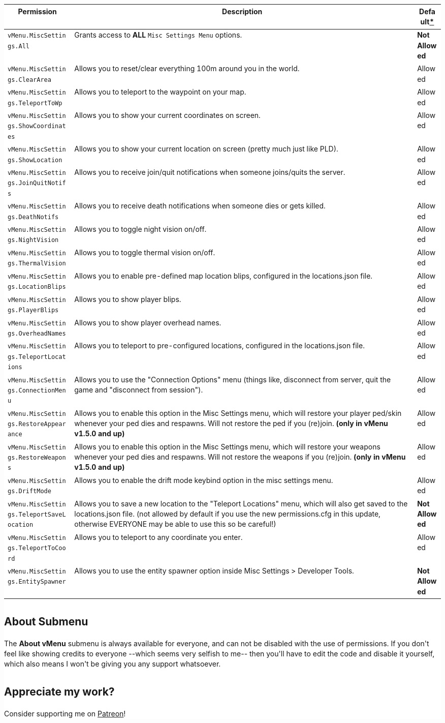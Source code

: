 |Permission|Description|Default[\*](#global-permissions)|
|---|---|---|
|`vMenu.MiscSettings.All`|Grants access to **ALL** `Misc Settings Menu` options.|**Not Allowed**|
|`vMenu.MiscSettings.ClearArea`|Allows you to reset/clear everything 100m around you in the world.|Allowed|
|`vMenu.MiscSettings.TeleportToWp`|Allows you to teleport to the waypoint on your map.|Allowed|
|`vMenu.MiscSettings.ShowCoordinates`|Allows you to show your current coordinates on screen.|Allowed|
|`vMenu.MiscSettings.ShowLocation`|Allows you to show your current location on screen (pretty much just like PLD).|Allowed|
|`vMenu.MiscSettings.JoinQuitNotifs`|Allows you to receive join/quit notifications when someone joins/quits the server.|Allowed|
|`vMenu.MiscSettings.DeathNotifs`|Allows you to receive death notifications when someone dies or gets killed.|Allowed|
|`vMenu.MiscSettings.NightVision`|Allows you to toggle night vision on/off.|Allowed|
|`vMenu.MiscSettings.ThermalVision`|Allows you to toggle thermal vision on/off.|Allowed|
|`vMenu.MiscSettings.LocationBlips`|Allows you to enable pre-defined map location blips, configured in the locations.json file.|Allowed|
|`vMenu.MiscSettings.PlayerBlips`|Allows you to show player blips.|Allowed|
|`vMenu.MiscSettings.OverheadNames`|Allows you to show player overhead names.|Allowed|
|`vMenu.MiscSettings.TeleportLocations`|Allows you to teleport to pre-configured locations, configured in the locations.json file.|Allowed|
|`vMenu.MiscSettings.ConnectionMenu`|Allows you to use the "Connection Options" menu (things like, disconnect from server, quit the game and "disconnect from session").|Allowed|
|`vMenu.MiscSettings.RestoreAppearance`|Allows you to enable this option in the Misc Settings menu, which will restore your player ped/skin whenever your ped dies and respawns. Will not restore the ped if you (re)join. **(only in vMenu v1.5.0 and up)**|Allowed|
|`vMenu.MiscSettings.RestoreWeapons`|Allows you to enable this option in the Misc Settings menu, which will restore your weapons whenever your ped dies and respawns. Will not restore the weapons if you (re)join. **(only in vMenu v1.5.0 and up)**|Allowed|
|`vMenu.MiscSettings.DriftMode`|Allows you to enable the drift mode keybind option in the misc settings menu.|Allowed|
|`vMenu.MiscSettings.TeleportSaveLocation`|Allows you to save a new location to the "Teleport Locations" menu, which will also get saved to the locations.json file. (not allowed by default if you use the new permissions.cfg in this update, otherwise EVERYONE may be able to use this so be careful!)|**Not Allowed**|
|`vMenu.MiscSettings.TeleportToCoord`|Allows you to teleport to any coordinate you enter.|Allowed|
|`vMenu.MiscSettings.EntitySpawner`|Allows you to use the entity spawner option inside Misc Settings > Developer Tools.|**Not Allowed**|



## About Submenu
The **About vMenu** submenu is always available for everyone, and can not be disabled with the use of permissions. If you don't feel like showing credits to everyone --which seems very selfish to me-- then you'll have to edit the code and disable it yourself, which also means I won't be giving you any support whatsoever.

## Appreciate my work?
Consider supporting me on [<i class='fab fa-patreon'></i> Patreon](https://www.patreon.com/vespura)!
